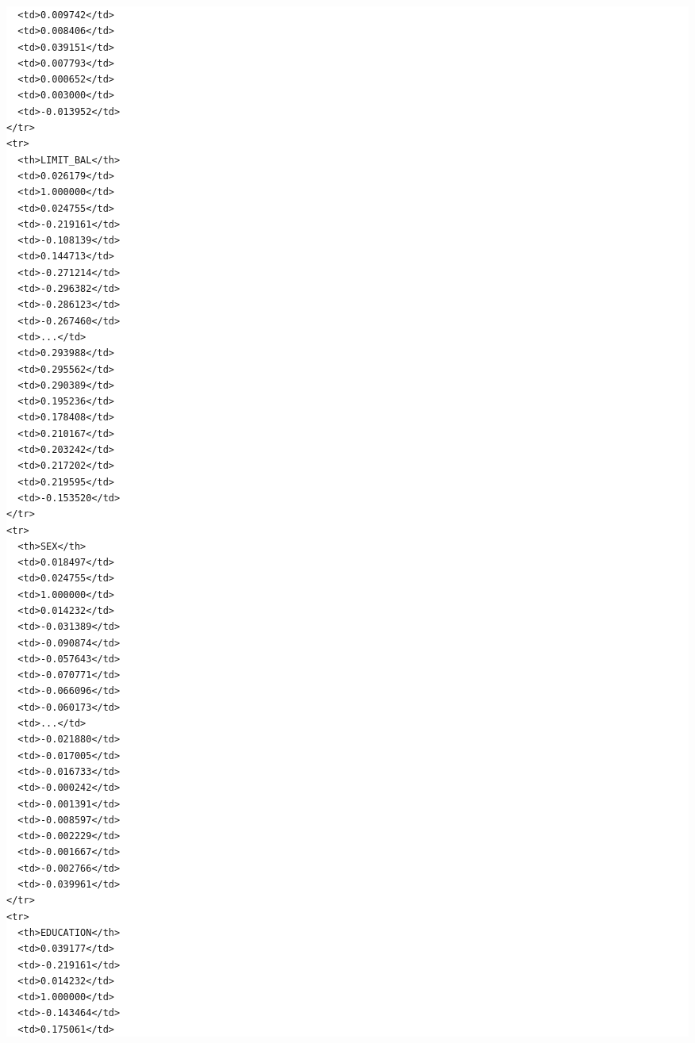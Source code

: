       <td>0.009742</td>
      <td>0.008406</td>
      <td>0.039151</td>
      <td>0.007793</td>
      <td>0.000652</td>
      <td>0.003000</td>
      <td>-0.013952</td>
    </tr>
    <tr>
      <th>LIMIT_BAL</th>
      <td>0.026179</td>
      <td>1.000000</td>
      <td>0.024755</td>
      <td>-0.219161</td>
      <td>-0.108139</td>
      <td>0.144713</td>
      <td>-0.271214</td>
      <td>-0.296382</td>
      <td>-0.286123</td>
      <td>-0.267460</td>
      <td>...</td>
      <td>0.293988</td>
      <td>0.295562</td>
      <td>0.290389</td>
      <td>0.195236</td>
      <td>0.178408</td>
      <td>0.210167</td>
      <td>0.203242</td>
      <td>0.217202</td>
      <td>0.219595</td>
      <td>-0.153520</td>
    </tr>
    <tr>
      <th>SEX</th>
      <td>0.018497</td>
      <td>0.024755</td>
      <td>1.000000</td>
      <td>0.014232</td>
      <td>-0.031389</td>
      <td>-0.090874</td>
      <td>-0.057643</td>
      <td>-0.070771</td>
      <td>-0.066096</td>
      <td>-0.060173</td>
      <td>...</td>
      <td>-0.021880</td>
      <td>-0.017005</td>
      <td>-0.016733</td>
      <td>-0.000242</td>
      <td>-0.001391</td>
      <td>-0.008597</td>
      <td>-0.002229</td>
      <td>-0.001667</td>
      <td>-0.002766</td>
      <td>-0.039961</td>
    </tr>
    <tr>
      <th>EDUCATION</th>
      <td>0.039177</td>
      <td>-0.219161</td>
      <td>0.014232</td>
      <td>1.000000</td>
      <td>-0.143464</td>
      <td>0.175061</td>